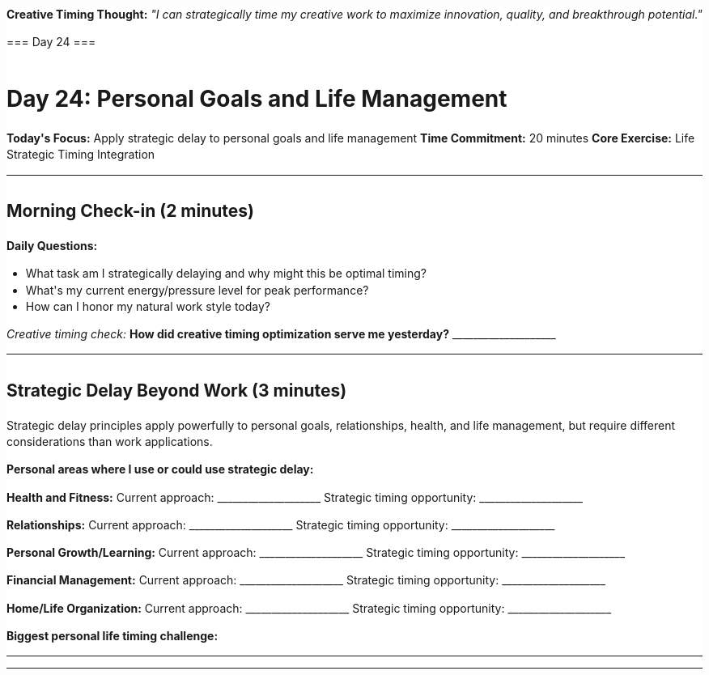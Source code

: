 **Creative Timing Thought:**
*\"I can strategically time my creative work to maximize innovation, quality, and breakthrough potential.\"*


=== Day 24 ===
# Day 24: Personal Goals and Life Management

**Today's Focus:** Apply strategic delay to personal goals and life management
**Time Commitment:** 20 minutes
**Core Exercise:** Life Strategic Timing Integration

---

## Morning Check-in (2 minutes)

**Daily Questions:**
- What task am I strategically delaying and why might this be optimal timing?
- What's my current energy/pressure level for peak performance?
- How can I honor my natural work style today?

*Creative timing check:*
**How did creative timing optimization serve me yesterday?** ____________________

---

## Strategic Delay Beyond Work (3 minutes)

Strategic delay principles apply powerfully to personal goals, relationships, health, and life management, but require different considerations than work applications.

**Personal areas where I use or could use strategic delay:**

**Health and Fitness:**
Current approach: ____________________
Strategic timing opportunity: ____________________

**Relationships:**
Current approach: ____________________
Strategic timing opportunity: ____________________

**Personal Growth/Learning:**
Current approach: ____________________
Strategic timing opportunity: ____________________

**Financial Management:**
Current approach: ____________________
Strategic timing opportunity: ____________________

**Home/Life Organization:**
Current approach: ____________________
Strategic timing opportunity: ____________________

**Biggest personal life timing challenge:**
____________________

---